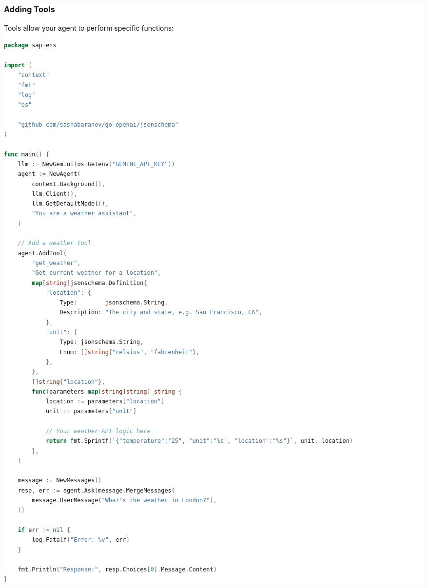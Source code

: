 ### Adding Tools

Tools allow your agent to perform specific functions:

```go
package sapiens

import (
    "context"
    "fmt"
    "log"
    "os"

    "github.com/sashabaranov/go-openai/jsonschema"
)

func main() {
    llm := NewGemini(os.Getenv("GEMINI_API_KEY"))
    agent := NewAgent(
        context.Background(),
        llm.Client(),
        llm.GetDefaultModel(),
        "You are a weather assistant",
    )

    // Add a weather tool
    agent.AddTool(
        "get_weather",
        "Get current weather for a location",
        map[string]jsonschema.Definition{
            "location": {
                Type:        jsonschema.String,
                Description: "The city and state, e.g. San Francisco, CA",
            },
            "unit": {
                Type: jsonschema.String,
                Enum: []string{"celsius", "fahrenheit"},
            },
        },
        []string{"location"},
        func(parameters map[string]string) string {
            location := parameters["location"]
            unit := parameters["unit"]

            // Your weather API logic here
            return fmt.Sprintf(`{"temperature":"25", "unit":"%s", "location":"%s"}`, unit, location)
        },
    )

    message := NewMessages()
    resp, err := agent.Ask(message.MergeMessages(
        message.UserMessage("What's the weather in London?"),
    ))

    if err != nil {
        log.Fatalf("Error: %v", err)
    }

    fmt.Println("Response:", resp.Choices[0].Message.Content)
}
```
